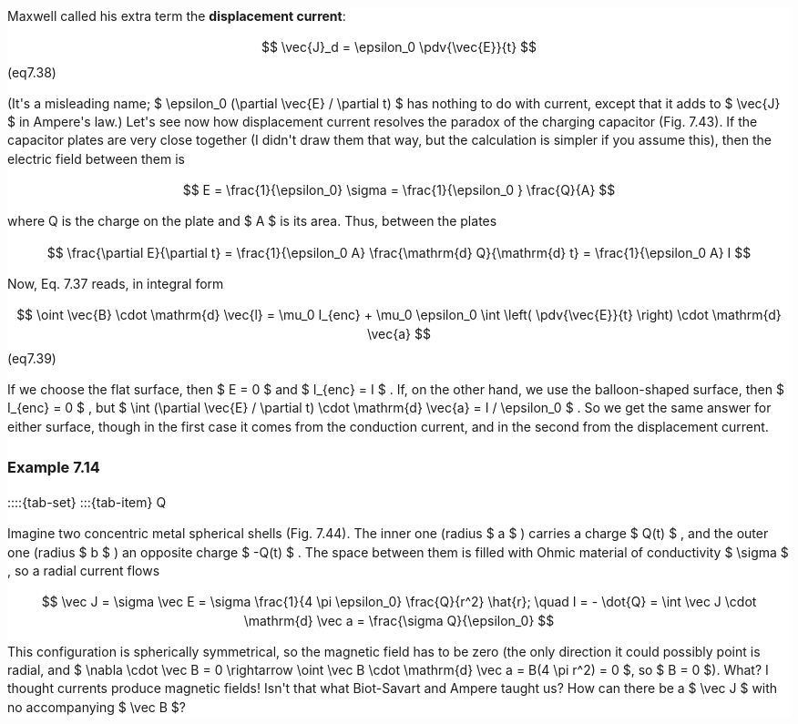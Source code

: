 Maxwell called his extra term the __displacement current__:

$$
\vec{J}_d = \epsilon_0 \pdv{\vec{E}}{t} 
$$ (eq7.38)


(It's a misleading name; $ \epsilon_0 (\partial \vec{E} / \partial t) $  has nothing to do with current, except that it adds to $ \vec{J} $  in Ampere's law.) Let's see now how displacement current resolves the paradox of the charging capacitor (Fig. 7.43). If the capacitor plates are very close together (I didn't draw them that way, but the calculation is simpler if you assume this), then the electric field between them is


$$
E = \frac{1}{\epsilon_0} \sigma = \frac{1}{\epsilon_0 } \frac{Q}{A} 
$$

where Q is the charge on the plate and $ A $ is its area. Thus, between the plates

$$
\frac{\partial E}{\partial t} = \frac{1}{\epsilon_0 A} \frac{\mathrm{d} Q}{\mathrm{d} t} = \frac{1}{\epsilon_0 A} I
$$

Now, Eq. 7.37 reads, in integral form

$$
\oint \vec{B} \cdot \mathrm{d} \vec{l} = \mu_0 I_{enc} + \mu_0 \epsilon_0 \int \left( \pdv{\vec{E}}{t} \right) \cdot \mathrm{d} \vec{a} 
$$ (eq7.39)


If we choose the flat surface, then $ E = 0 $  and $ I_{enc} = I $ . If, on the other hand, we use the balloon-shaped surface, then $ I_{enc} = 0 $ , but $ \int (\partial \vec{E} / \partial t) \cdot \mathrm{d} \vec{a} = I / \epsilon_0 $ . So we get the same answer for either surface, though in the first case it comes from the conduction current, and in the second from the displacement current.

### Example 7.14

::::{tab-set}
:::{tab-item} Q

Imagine two concentric metal spherical shells (Fig. 7.44). The inner one (radius $ a $ ) carries a charge $ Q(t) $ , and the outer one (radius $ b $ ) an opposite charge $ -Q(t) $ . The space between them is filled with Ohmic material of conductivity $ \sigma $ , so a radial current flows 

$$ \vec J = \sigma \vec E = \sigma \frac{1}{4 \pi \epsilon_0} \frac{Q}{r^2} \hat{r}; \quad I = - \dot{Q} = \int \vec J \cdot \mathrm{d} \vec a = \frac{\sigma Q}{\epsilon_0}  
$$

This configuration is spherically symmetrical, so the magnetic field has to be zero (the only direction it could possibly point is radial, and $ \nabla \cdot  \vec B = 0 \rightarrow \oint \vec B \cdot \mathrm{d} \vec a = B(4 \pi r^2) = 0 $, so $ B = 0 $). What? I thought currents produce magnetic fields! Isn't that what Biot-Savart and Ampere taught us? How can there be a $ \vec J $ with no accompanying $ \vec B $?

